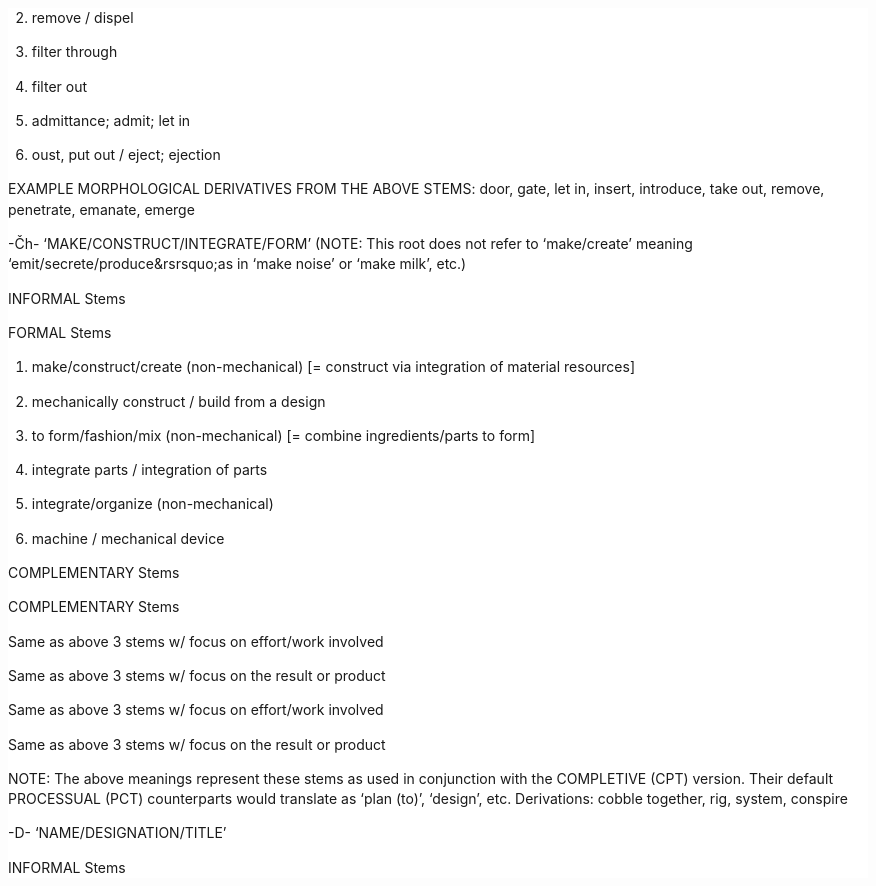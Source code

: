 2. remove / dispel

3. filter through
	

3. filter out
	

3. admittance; admit; let in
	

3. oust, put out / eject; ejection

EXAMPLE MORPHOLOGICAL DERIVATIVES FROM THE ABOVE STEMS: door, gate, let in, insert, introduce, take out, remove, penetrate, emanate, emerge

 

-Čh-  ‘MAKE/CONSTRUCT/INTEGRATE/FORM’
(NOTE:  This root does not refer to ‘make/create’ meaning ‘emit/secrete/produce&rsrsquo;as in ‘make noise’ or ‘make milk’, etc.)

INFORMAL Stems
	

FORMAL Stems

1. make/construct/create (non-mechanical) [= construct via integration of material resources]
	

1. mechanically construct / build from a design

2. to form/fashion/mix  (non-mechanical) [= combine ingredients/parts to form]
	

2. integrate parts / integration of parts

3. integrate/organize (non-mechanical)
	

3. machine / mechanical device

COMPLEMENTARY Stems
	

COMPLEMENTARY Stems

Same as above 3 stems w/ focus on effort/work involved
	

Same as above 3 stems w/ focus on the result or product
	

Same as above 3 stems w/ focus on effort/work involved
	

Same as above 3 stems w/ focus on the result or product

NOTE:  The above meanings represent these stems as used in conjunction with the COMPLETIVE (CPT) version.  Their default PROCESSUAL (PCT) counterparts would translate as ‘plan (to)’, ‘design’, etc.
Derivations:  cobble together, rig, system, conspire

 

-D-   ‘NAME/DESIGNATION/TITLE’

INFORMAL Stems
	
